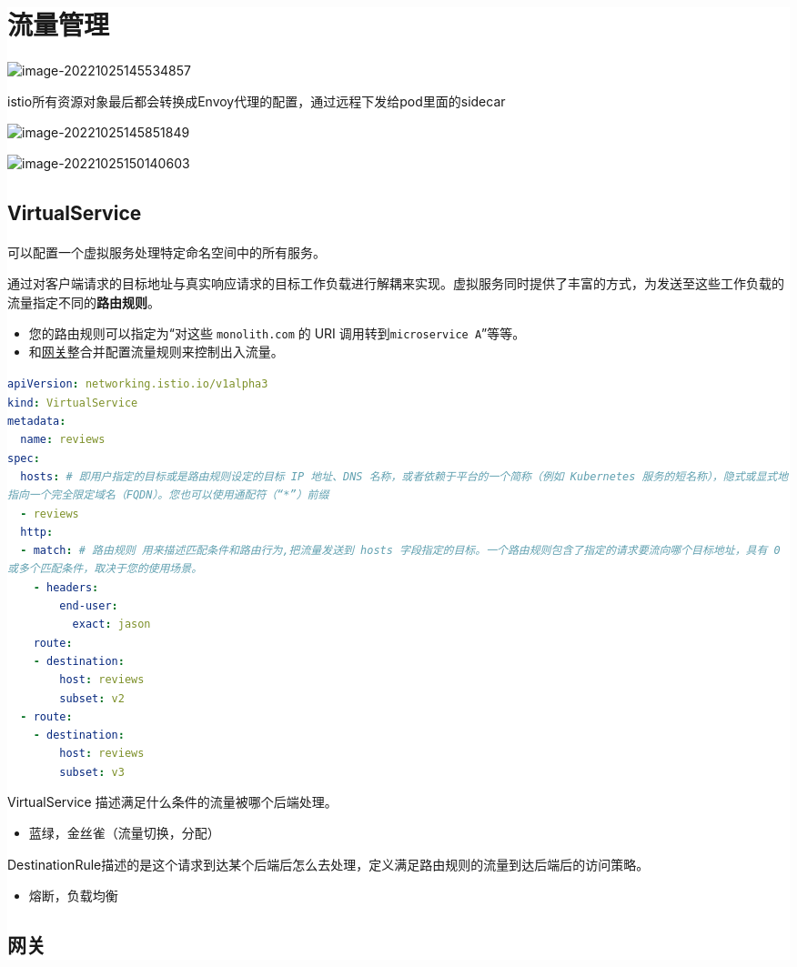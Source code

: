 # 流量管理

![image-20221025145534857](https://cdn.jsdelivr.net/gh/631068264/img/008vxvgGgy1h7hjhcdj4wj31ua0ta0w0.jpg)

istio所有资源对象最后都会转换成Envoy代理的配置，通过远程下发给pod里面的sidecar

![image-20221025145851849](https://cdn.jsdelivr.net/gh/631068264/img/008vxvgGgy1h7hjkq8ancj31nj0u0430.jpg)

![image-20221025150140603](https://cdn.jsdelivr.net/gh/631068264/img/008vxvgGgy1h7hjnnj9wtj31sn0u0afw.jpg)

## VirtualService

可以配置一个虚拟服务处理特定命名空间中的所有服务。

通过对客户端请求的目标地址与真实响应请求的目标工作负载进行解耦来实现。虚拟服务同时提供了丰富的方式，为发送至这些工作负载的流量指定不同的**路由规则**。

- 您的路由规则可以指定为“对这些 `monolith.com` 的 URI 调用转到`microservice A`”等等。
- 和[网关](https://istio.io/latest/zh/docs/concepts/traffic-management/#gateways)整合并配置流量规则来控制出入流量。

```yaml
apiVersion: networking.istio.io/v1alpha3
kind: VirtualService
metadata:
  name: reviews
spec:
  hosts: # 即用户指定的目标或是路由规则设定的目标 IP 地址、DNS 名称，或者依赖于平台的一个简称（例如 Kubernetes 服务的短名称），隐式或显式地指向一个完全限定域名（FQDN）。您也可以使用通配符（“*”）前缀
  - reviews
  http:
  - match: # 路由规则 用来描述匹配条件和路由行为,把流量发送到 hosts 字段指定的目标。一个路由规则包含了指定的请求要流向哪个目标地址，具有 0 或多个匹配条件，取决于您的使用场景。
    - headers:
        end-user:
          exact: jason
    route:
    - destination:
        host: reviews
        subset: v2
  - route:
    - destination:
        host: reviews
        subset: v3
```

VirtualService 描述满足什么条件的流量被哪个后端处理。

- 蓝绿，金丝雀（流量切换，分配）

DestinationRule描述的是这个请求到达某个后端后怎么去处理，定义满足路由规则的流量到达后端后的访问策略。

- 熔断，负载均衡

## 网关
